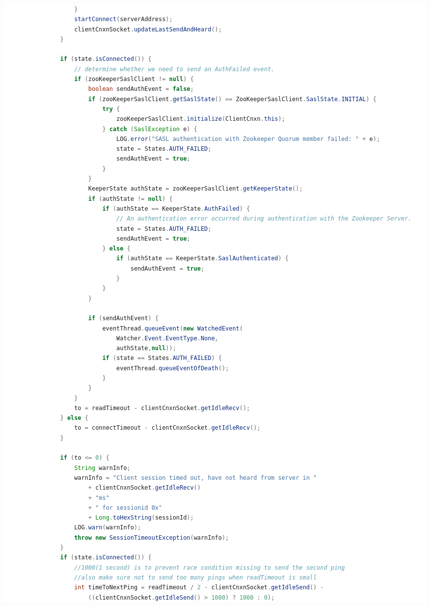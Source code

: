 ~~~java
                    }
                    startConnect(serverAddress);
                    clientCnxnSocket.updateLastSendAndHeard();
                }

                if (state.isConnected()) {
                    // determine whether we need to send an AuthFailed event.
                    if (zooKeeperSaslClient != null) {
                        boolean sendAuthEvent = false;
                        if (zooKeeperSaslClient.getSaslState() == ZooKeeperSaslClient.SaslState.INITIAL) {
                            try {
                                zooKeeperSaslClient.initialize(ClientCnxn.this);
                            } catch (SaslException e) {
                                LOG.error("SASL authentication with Zookeeper Quorum member failed: " + e);
                                state = States.AUTH_FAILED;
                                sendAuthEvent = true;
                            }
                        }
                        KeeperState authState = zooKeeperSaslClient.getKeeperState();
                        if (authState != null) {
                            if (authState == KeeperState.AuthFailed) {
                                // An authentication error occurred during authentication with the Zookeeper Server.
                                state = States.AUTH_FAILED;
                                sendAuthEvent = true;
                            } else {
                                if (authState == KeeperState.SaslAuthenticated) {
                                    sendAuthEvent = true;
                                }
                            }
                        }

                        if (sendAuthEvent) {
                            eventThread.queueEvent(new WatchedEvent(
                                Watcher.Event.EventType.None,
                                authState,null));
                            if (state == States.AUTH_FAILED) {
                                eventThread.queueEventOfDeath();
                            }
                        }
                    }
                    to = readTimeout - clientCnxnSocket.getIdleRecv();
                } else {
                    to = connectTimeout - clientCnxnSocket.getIdleRecv();
                }

                if (to <= 0) {
                    String warnInfo;
                    warnInfo = "Client session timed out, have not heard from server in "
                        + clientCnxnSocket.getIdleRecv()
                        + "ms"
                        + " for sessionid 0x"
                        + Long.toHexString(sessionId);
                    LOG.warn(warnInfo);
                    throw new SessionTimeoutException(warnInfo);
                }
                if (state.isConnected()) {
                    //1000(1 second) is to prevent race condition missing to send the second ping
                    //also make sure not to send too many pings when readTimeout is small 
                    int timeToNextPing = readTimeout / 2 - clientCnxnSocket.getIdleSend() - 
                        ((clientCnxnSocket.getIdleSend() > 1000) ? 1000 : 0);
~~~